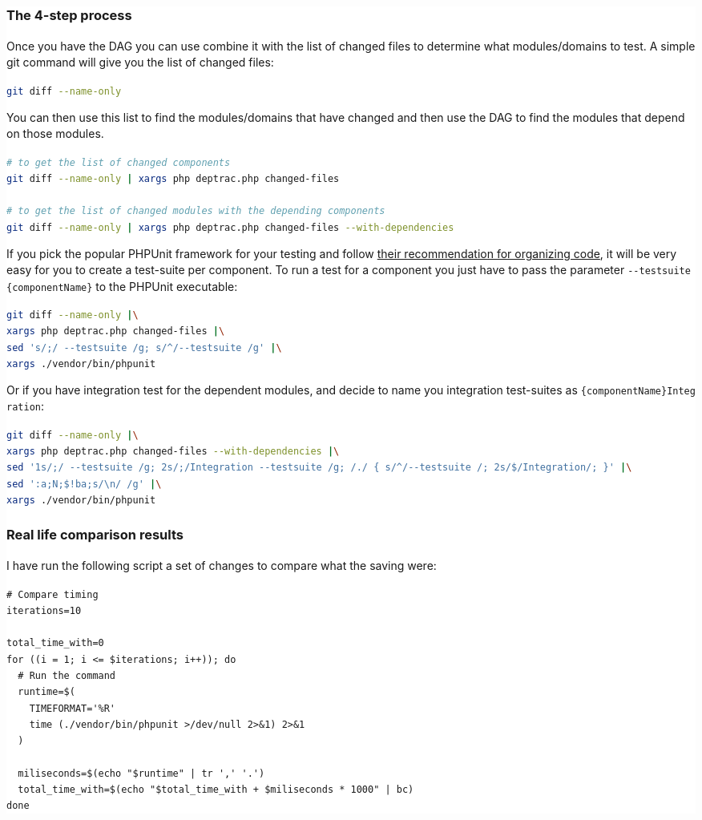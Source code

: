 ### The 4-step process

Once you have the DAG you can use combine it with the list of changed files to determine what modules/domains to test. A
simple git command will give you the list of changed files:

```bash
git diff --name-only
```

You can then use this list to find the modules/domains that have changed and then use the DAG to find the modules that
depend on those modules.

```bash
# to get the list of changed components
git diff --name-only | xargs php deptrac.php changed-files

# to get the list of changed modules with the depending components
git diff --name-only | xargs php deptrac.php changed-files --with-dependencies
```

If you pick the popular PHPUnit framework for your testing and
follow [their recommendation for organizing code](https://docs.phpunit.de/en/10.5/organizing-tests.html), it will be
very easy for you to create a test-suite per component. To run a test for a component you just have to pass the
parameter `--testsuite {componentName}` to the PHPUnit executable:

```bash
git diff --name-only |\
xargs php deptrac.php changed-files |\
sed 's/;/ --testsuite /g; s/^/--testsuite /g' |\
xargs ./vendor/bin/phpunit
```

Or if you have integration test for the dependent modules, and decide to name you integration test-suites
as `{componentName}Integration`:

```bash
git diff --name-only |\
xargs php deptrac.php changed-files --with-dependencies |\
sed '1s/;/ --testsuite /g; 2s/;/Integration --testsuite /g; /./ { s/^/--testsuite /; 2s/$/Integration/; }' |\
sed ':a;N;$!ba;s/\n/ /g' |\
xargs ./vendor/bin/phpunit
```

### Real life comparison results

I have run the following script a set of changes to compare what the saving were:

```shell
# Compare timing
iterations=10

total_time_with=0
for ((i = 1; i <= $iterations; i++)); do
  # Run the command
  runtime=$(
    TIMEFORMAT='%R'
    time (./vendor/bin/phpunit >/dev/null 2>&1) 2>&1
  )

  miliseconds=$(echo "$runtime" | tr ',' '.')
  total_time_with=$(echo "$total_time_with + $miliseconds * 1000" | bc)
done

```